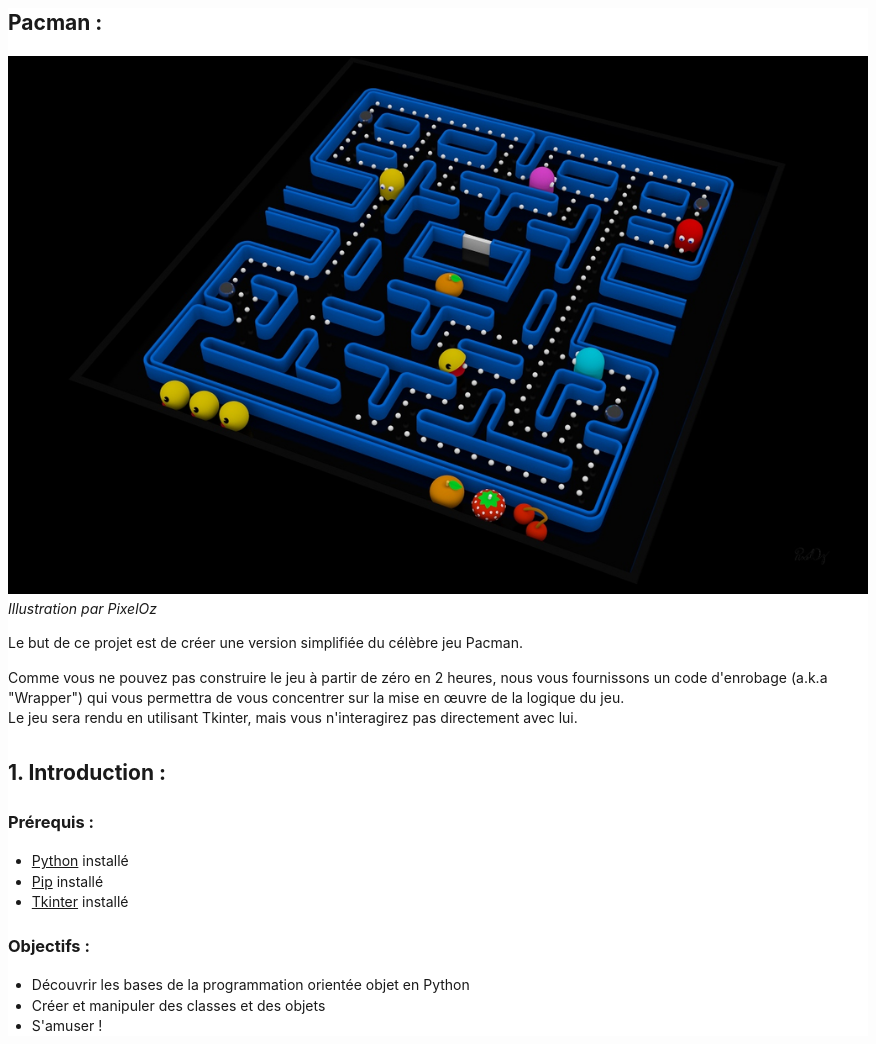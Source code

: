 ## Pacman :

![pacman.png](assets/pacman.png)
*Illustration par PixelOz*

Le but de ce projet est de créer une version simplifiée du célèbre jeu Pacman.

Comme vous ne pouvez pas construire le jeu à partir de zéro en 2 heures, nous vous fournissons un code d'enrobage (a.k.a "Wrapper") qui vous permettra de vous concentrer sur la mise en œuvre de la logique du jeu.<br>
Le jeu sera rendu en utilisant Tkinter, mais vous n'interagirez pas directement avec lui.

## 1. Introduction :

### Prérequis :

- [Python](https://www.python.org/downloads/) installé
- [Pip](https://pip.pypa.io/en/stable/installing/) installé
- [Tkinter](https://tkdocs.com/tutorial/install.html) installé

### Objectifs :

- Découvrir les bases de la programmation orientée objet en Python
- Créer et manipuler des classes et des objets
- S'amuser !
